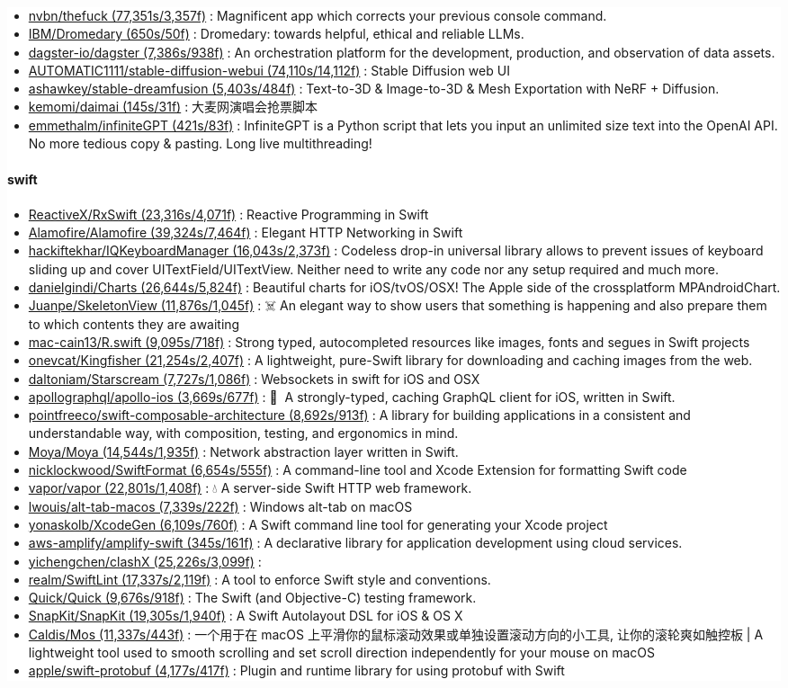 * [nvbn/thefuck (77,351s/3,357f)](https://github.com/nvbn/thefuck) : Magnificent app which corrects your previous console command.
* [IBM/Dromedary (650s/50f)](https://github.com/IBM/Dromedary) : Dromedary: towards helpful, ethical and reliable LLMs.
* [dagster-io/dagster (7,386s/938f)](https://github.com/dagster-io/dagster) : An orchestration platform for the development, production, and observation of data assets.
* [AUTOMATIC1111/stable-diffusion-webui (74,110s/14,112f)](https://github.com/AUTOMATIC1111/stable-diffusion-webui) : Stable Diffusion web UI
* [ashawkey/stable-dreamfusion (5,403s/484f)](https://github.com/ashawkey/stable-dreamfusion) : Text-to-3D & Image-to-3D & Mesh Exportation with NeRF + Diffusion.
* [kemomi/daimai (145s/31f)](https://github.com/kemomi/daimai) : 大麦网演唱会抢票脚本
* [emmethalm/infiniteGPT (421s/83f)](https://github.com/emmethalm/infiniteGPT) : InfiniteGPT is a Python script that lets you input an unlimited size text into the OpenAI API. No more tedious copy & pasting. Long live multithreading!

#### swift
* [ReactiveX/RxSwift (23,316s/4,071f)](https://github.com/ReactiveX/RxSwift) : Reactive Programming in Swift
* [Alamofire/Alamofire (39,324s/7,464f)](https://github.com/Alamofire/Alamofire) : Elegant HTTP Networking in Swift
* [hackiftekhar/IQKeyboardManager (16,043s/2,373f)](https://github.com/hackiftekhar/IQKeyboardManager) : Codeless drop-in universal library allows to prevent issues of keyboard sliding up and cover UITextField/UITextView. Neither need to write any code nor any setup required and much more.
* [danielgindi/Charts (26,644s/5,824f)](https://github.com/danielgindi/Charts) : Beautiful charts for iOS/tvOS/OSX! The Apple side of the crossplatform MPAndroidChart.
* [Juanpe/SkeletonView (11,876s/1,045f)](https://github.com/Juanpe/SkeletonView) : ☠️ An elegant way to show users that something is happening and also prepare them to which contents they are awaiting
* [mac-cain13/R.swift (9,095s/718f)](https://github.com/mac-cain13/R.swift) : Strong typed, autocompleted resources like images, fonts and segues in Swift projects
* [onevcat/Kingfisher (21,254s/2,407f)](https://github.com/onevcat/Kingfisher) : A lightweight, pure-Swift library for downloading and caching images from the web.
* [daltoniam/Starscream (7,727s/1,086f)](https://github.com/daltoniam/Starscream) : Websockets in swift for iOS and OSX
* [apollographql/apollo-ios (3,669s/677f)](https://github.com/apollographql/apollo-ios) : 📱  A strongly-typed, caching GraphQL client for iOS, written in Swift.
* [pointfreeco/swift-composable-architecture (8,692s/913f)](https://github.com/pointfreeco/swift-composable-architecture) : A library for building applications in a consistent and understandable way, with composition, testing, and ergonomics in mind.
* [Moya/Moya (14,544s/1,935f)](https://github.com/Moya/Moya) : Network abstraction layer written in Swift.
* [nicklockwood/SwiftFormat (6,654s/555f)](https://github.com/nicklockwood/SwiftFormat) : A command-line tool and Xcode Extension for formatting Swift code
* [vapor/vapor (22,801s/1,408f)](https://github.com/vapor/vapor) : 💧 A server-side Swift HTTP web framework.
* [lwouis/alt-tab-macos (7,339s/222f)](https://github.com/lwouis/alt-tab-macos) : Windows alt-tab on macOS
* [yonaskolb/XcodeGen (6,109s/760f)](https://github.com/yonaskolb/XcodeGen) : A Swift command line tool for generating your Xcode project
* [aws-amplify/amplify-swift (345s/161f)](https://github.com/aws-amplify/amplify-swift) : A declarative library for application development using cloud services.
* [yichengchen/clashX (25,226s/3,099f)](https://github.com/yichengchen/clashX) : 
* [realm/SwiftLint (17,337s/2,119f)](https://github.com/realm/SwiftLint) : A tool to enforce Swift style and conventions.
* [Quick/Quick (9,676s/918f)](https://github.com/Quick/Quick) : The Swift (and Objective-C) testing framework.
* [SnapKit/SnapKit (19,305s/1,940f)](https://github.com/SnapKit/SnapKit) : A Swift Autolayout DSL for iOS & OS X
* [Caldis/Mos (11,337s/443f)](https://github.com/Caldis/Mos) : 一个用于在 macOS 上平滑你的鼠标滚动效果或单独设置滚动方向的小工具, 让你的滚轮爽如触控板 | A lightweight tool used to smooth scrolling and set scroll direction independently for your mouse on macOS
* [apple/swift-protobuf (4,177s/417f)](https://github.com/apple/swift-protobuf) : Plugin and runtime library for using protobuf with Swift